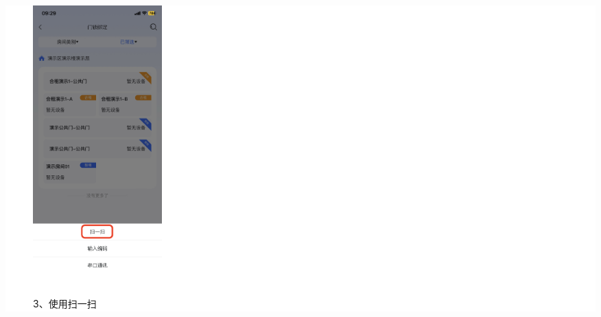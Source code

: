 <figure><img src="../.gitbook/assets/IMG_E736739EB475-1.jpeg" alt="" width="188"><figcaption><p>3、使用扫一扫</p></figcaption></figure>